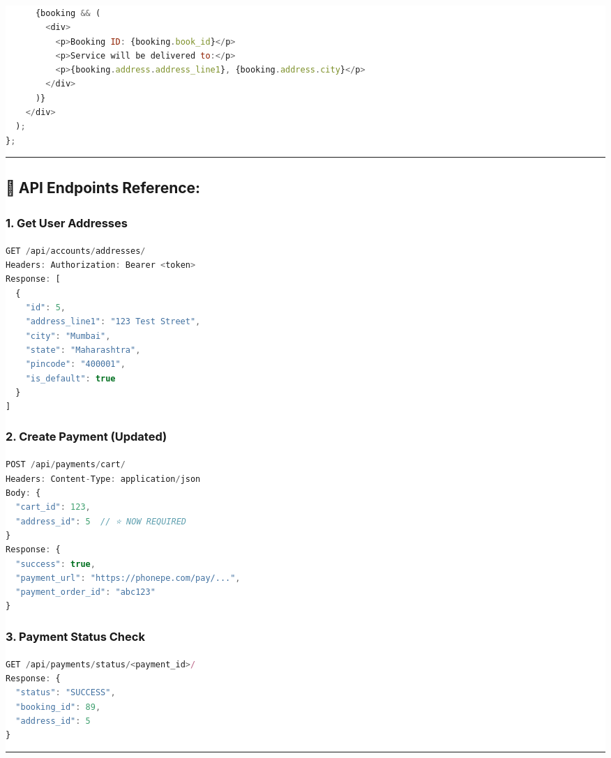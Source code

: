 ```javascript
      {booking && (
        <div>
          <p>Booking ID: {booking.book_id}</p>
          <p>Service will be delivered to:</p>
          <p>{booking.address.address_line1}, {booking.address.city}</p>
        </div>
      )}
    </div>
  );
};
```

---

## 🔗 **API Endpoints Reference:**

### **1. Get User Addresses**
```javascript
GET /api/accounts/addresses/
Headers: Authorization: Bearer <token>
Response: [
  {
    "id": 5,
    "address_line1": "123 Test Street", 
    "city": "Mumbai",
    "state": "Maharashtra",
    "pincode": "400001",
    "is_default": true
  }
]
```

### **2. Create Payment (Updated)**
```javascript
POST /api/payments/cart/
Headers: Content-Type: application/json
Body: {
  "cart_id": 123,
  "address_id": 5  // ⭐ NOW REQUIRED
}
Response: {
  "success": true,
  "payment_url": "https://phonepe.com/pay/...",
  "payment_order_id": "abc123"
}
```

### **3. Payment Status Check**
```javascript
GET /api/payments/status/<payment_id>/
Response: {
  "status": "SUCCESS",
  "booking_id": 89,
  "address_id": 5
}
```

---